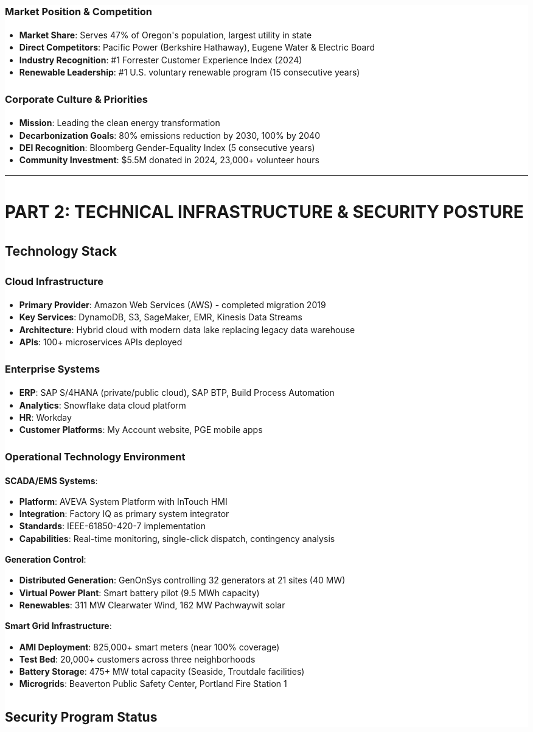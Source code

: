 ### Market Position & Competition
- **Market Share**: Serves 47% of Oregon's population, largest utility in state
- **Direct Competitors**: Pacific Power (Berkshire Hathaway), Eugene Water & Electric Board
- **Industry Recognition**: #1 Forrester Customer Experience Index (2024)
- **Renewable Leadership**: #1 U.S. voluntary renewable program (15 consecutive years)

### Corporate Culture & Priorities
- **Mission**: Leading the clean energy transformation
- **Decarbonization Goals**: 80% emissions reduction by 2030, 100% by 2040
- **DEI Recognition**: Bloomberg Gender-Equality Index (5 consecutive years)
- **Community Investment**: $5.5M donated in 2024, 23,000+ volunteer hours

---

# PART 2: TECHNICAL INFRASTRUCTURE & SECURITY POSTURE

## Technology Stack

### Cloud Infrastructure
- **Primary Provider**: Amazon Web Services (AWS) - completed migration 2019
- **Key Services**: DynamoDB, S3, SageMaker, EMR, Kinesis Data Streams
- **Architecture**: Hybrid cloud with modern data lake replacing legacy data warehouse
- **APIs**: 100+ microservices APIs deployed

### Enterprise Systems
- **ERP**: SAP S/4HANA (private/public cloud), SAP BTP, Build Process Automation
- **Analytics**: Snowflake data cloud platform
- **HR**: Workday
- **Customer Platforms**: My Account website, PGE mobile apps

### Operational Technology Environment

**SCADA/EMS Systems**:
- **Platform**: AVEVA System Platform with InTouch HMI
- **Integration**: Factory IQ as primary system integrator
- **Standards**: IEEE-61850-420-7 implementation
- **Capabilities**: Real-time monitoring, single-click dispatch, contingency analysis

**Generation Control**:
- **Distributed Generation**: GenOnSys controlling 32 generators at 21 sites (40 MW)
- **Virtual Power Plant**: Smart battery pilot (9.5 MWh capacity)
- **Renewables**: 311 MW Clearwater Wind, 162 MW Pachwaywit solar

**Smart Grid Infrastructure**:
- **AMI Deployment**: 825,000+ smart meters (near 100% coverage)
- **Test Bed**: 20,000+ customers across three neighborhoods
- **Battery Storage**: 475+ MW total capacity (Seaside, Troutdale facilities)
- **Microgrids**: Beaverton Public Safety Center, Portland Fire Station 1

## Security Program Status
